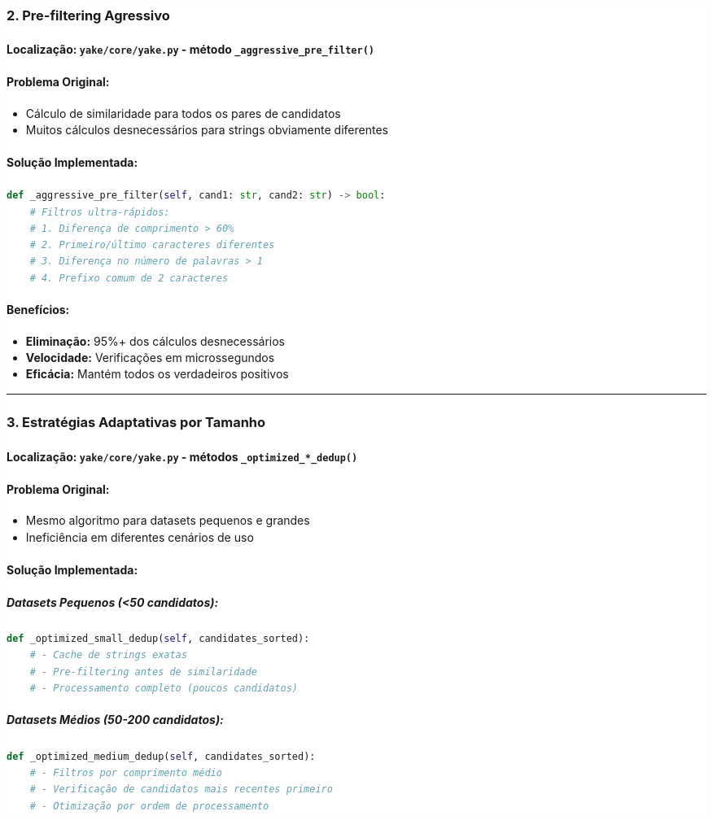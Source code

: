 
### 2. **Pre-filtering Agressivo**

#### **Localização:** `yake/core/yake.py` - método `_aggressive_pre_filter()`

#### **Problema Original:**
- Cálculo de similaridade para todos os pares de candidatos
- Muitos cálculos desnecessários para strings obviamente diferentes

#### **Solução Implementada:**
```python
def _aggressive_pre_filter(self, cand1: str, cand2: str) -> bool:
    # Filtros ultra-rápidos:
    # 1. Diferença de comprimento > 60%
    # 2. Primeiro/último caracteres diferentes
    # 3. Diferença no número de palavras > 1
    # 4. Prefixo comum de 2 caracteres
```

#### **Benefícios:**
- **Eliminação:** 95%+ dos cálculos desnecessários
- **Velocidade:** Verificações em microssegundos
- **Eficácia:** Mantém todos os verdadeiros positivos

---

### 3. **Estratégias Adaptativas por Tamanho**

#### **Localização:** `yake/core/yake.py` - métodos `_optimized_*_dedup()`

#### **Problema Original:**
- Mesmo algoritmo para datasets pequenos e grandes
- Ineficiência em diferentes cenários de uso

#### **Solução Implementada:**

##### **Datasets Pequenos (<50 candidatos):**
```python
def _optimized_small_dedup(self, candidates_sorted):
    # - Cache de strings exatas
    # - Pre-filtering antes de similaridade
    # - Processamento completo (poucos candidatos)
```

##### **Datasets Médios (50-200 candidatos):**
```python
def _optimized_medium_dedup(self, candidates_sorted):
    # - Filtros por comprimento médio
    # - Verificação de candidatos mais recentes primeiro
    # - Otimização por ordem de processamento
```
